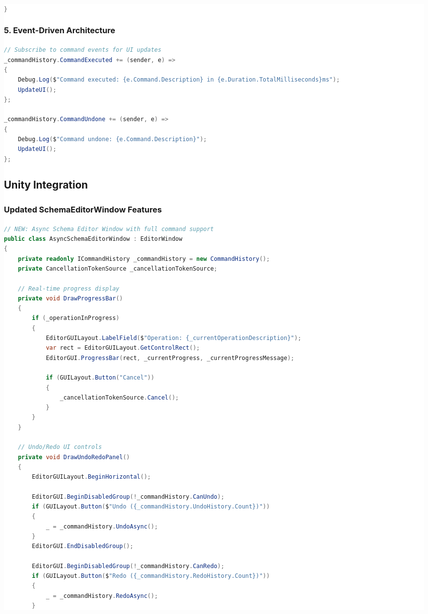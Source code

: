 ```csharp
}
```

### 5. Event-Driven Architecture
```csharp
// Subscribe to command events for UI updates
_commandHistory.CommandExecuted += (sender, e) =>
{
    Debug.Log($"Command executed: {e.Command.Description} in {e.Duration.TotalMilliseconds}ms");
    UpdateUI();
};

_commandHistory.CommandUndone += (sender, e) =>
{
    Debug.Log($"Command undone: {e.Command.Description}");
    UpdateUI();
};
```

## Unity Integration

### Updated SchemaEditorWindow Features

```csharp
// NEW: Async Schema Editor Window with full command support
public class AsyncSchemaEditorWindow : EditorWindow
{
    private readonly ICommandHistory _commandHistory = new CommandHistory();
    private CancellationTokenSource _cancellationTokenSource;
    
    // Real-time progress display
    private void DrawProgressBar()
    {
        if (_operationInProgress)
        {
            EditorGUILayout.LabelField($"Operation: {_currentOperationDescription}");
            var rect = EditorGUILayout.GetControlRect();
            EditorGUI.ProgressBar(rect, _currentProgress, _currentProgressMessage);
            
            if (GUILayout.Button("Cancel"))
            {
                _cancellationTokenSource.Cancel();
            }
        }
    }
    
    // Undo/Redo UI controls
    private void DrawUndoRedoPanel()
    {
        EditorGUILayout.BeginHorizontal();
        
        EditorGUI.BeginDisabledGroup(!_commandHistory.CanUndo);
        if (GUILayout.Button($"Undo ({_commandHistory.UndoHistory.Count})"))
        {
            _ = _commandHistory.UndoAsync();
        }
        EditorGUI.EndDisabledGroup();
        
        EditorGUI.BeginDisabledGroup(!_commandHistory.CanRedo);
        if (GUILayout.Button($"Redo ({_commandHistory.RedoHistory.Count})"))
        {
            _ = _commandHistory.RedoAsync();
        }
```